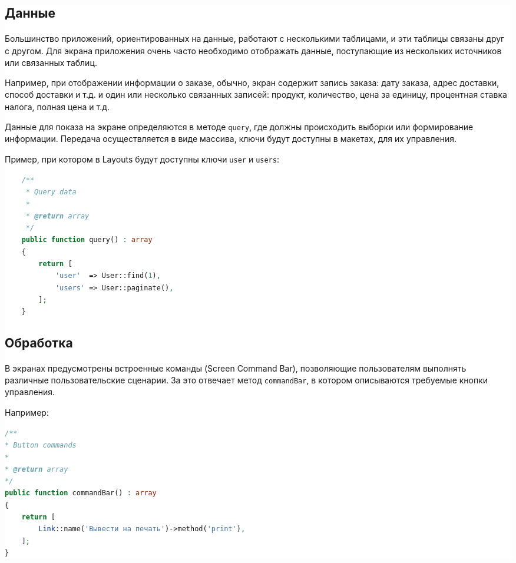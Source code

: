 

## Данные

Большинство приложений, ориентированных на данные, работают с несколькими таблицами, и эти таблицы связаны
друг с другом. Для экрана приложения очень часто необходимо отображать данные, поступающие из
нескольких источников или связанных таблиц.

Например, при отображении информации о заказе, обычно,
экран содержит запись заказа: дату заказа, адрес доставки, способ доставки и т.д.
и один или несколько связанных записей: продукт, количество, цена за единицу, процентная ставка налога,
полная цена и т.д.

Данные для показа на экране определяются в методе `query`, где должны происходить выборки или формирование информации.
Передача осуществляется в виде массива, ключи будут доступны в макетах, для их управления.

Пример, при котором в  Layouts будут доступны ключи `user` и `users`:

```php
    /**
     * Query data
     *
     * @return array
     */
    public function query() : array
    {
        return [
            'user'  => User::find(1),
            'users' => User::paginate(),
        ];
    }
```




## Обработка

В экранах предусмотрены встроенные команды (Screen Command Bar), позволяющие пользователям выполнять различные пользовательские сценарии.
За это отвечает метод `commandBar`, в котором описываются требуемые кнопки управления. 

Например:

```php
/**
* Button commands
*
* @return array
*/
public function commandBar() : array
{
    return [
        Link::name('Вывести на печать')->method('print'),
    ];
}
```
